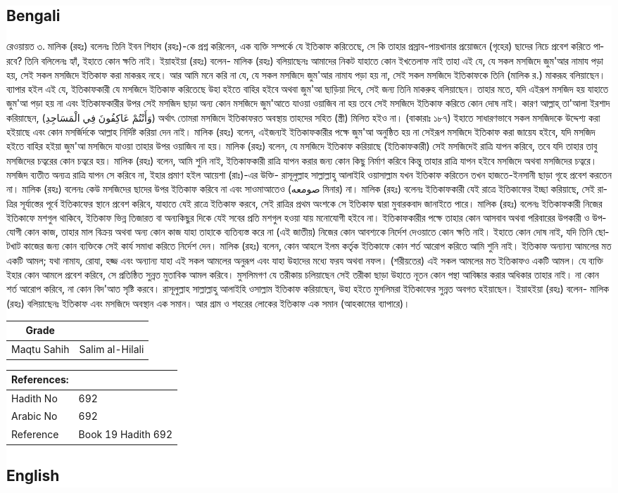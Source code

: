 ## Bengali


<div dir="ltr" lang="bn" style={{fontSize:'larger',backgroundColor:'#f8f9fa',padding:20}}>
রেওয়ায়ত ৩. মালিক (রহঃ) বলেনঃ তিনি ইবন শিহাব (রহঃ)-কে প্রশ্ন করিলেন, এক ব্যক্তি সম্পর্কে যে ইতিকাফ করিতেছে, সে কি তাহার প্রস্রাব-পায়খানার প্রয়োজনে (গৃহের) ছাদের নিচে প্রবেশ করিতে পারবে? তিনি বলিলেনঃ হ্যাঁ, ইহাতে কোন ক্ষতি নাই। ইয়াহইয়া (রহঃ) বলেন- মালিক (রহঃ) বলিয়াছেনঃ আমাদের নিকট যাহাতে কোন ইখতেলাফ নাই তাহা এই যে, যে সকল মসজিদে জুম'আর নামায পড়া হয়, সেই সকল মসজিদে ইতিকাফ করা মাকরূহ নহে। আর আমি মনে করি না যে, যে সকল মসজিদে জুম'আর নামায পড়া হয় না, সেই সকল মসজিদে ইতিকাফকে তিনি (মালিক র.) মাকরূহ বলিয়াছেন। ব্যাপার হইল এই যে, ইতিকাফকারী যে মসজিদে ইতিকাফ করিতেছে উহা হইতে বাহির হইবে অথবা জুম'আ ছাড়িয়া দিবে, সেই জন্য তিনি মাকরুহ বলিয়াছেন। তাহার মতে, যদি এইরূপ মসজিদ হয় যাহাতে জুম'আ পড়া হয় না এবং ইতিকাফকারীর উপর সেই মসজিদ ছাড়া অন্য কোন মসজিদে জুম'আতে যাওয়া ওয়াজিব না হয় তবে সেই মসজিদে ইতিকাফ করিতে কোন দোষ নাই। কারণ আল্লাহ্ তা'আলা ইরশাদ করিয়াছেন, (‏وَأَنْتُمْ عَاكِفُونَ فِي الْمَسَاجِدِ‏) অর্থাৎ তোমরা মসজিদে ইতিকাফরত অবস্থায় তাহদের সহিত (স্ত্রী) মিলিত হইও না। (বাকারাঃ ১৮৭) ইহাতে সাধারণভাবে সকল মসজিদকে উদ্দেশ্য করা হইয়াছে এবং কোন মসর্জির্দকে আল্লাহ নির্দিষ্ট করিয়া দেন নাই। মালিক (রহঃ) বলেন, এইজন্যই ইতিকাফকারীর পক্ষে জুম'আ অনুষ্ঠিত হয় না সেইরূপ মসজিদে ইতিকাফ করা জায়েয হইবে, যদি মসজিদ হইতে বাহির হইয়া জুম'আ মসজিদে যাওয়া তাহার উপর ওয়াজিব না হয়। মালিক (রহঃ) বলেন, যে মসজিদে ইতিকাফ করিয়াছে (ইতিকাফকারী) সেই মসজিদেই রাত্রি যাপন করিবে, তবে যদি তাহার তাবু মসজিদের চত্বরের কোন চত্বরে হয়। মালিক (রহঃ) বলেন, আমি শুনি নাই, ইতিকাফকারী রাত্রি যাপন করার জন্য কোন কিছু নির্মাণ করিবে কিন্তু তাহার রাত্রি যাপন হইবে মসজিদে অথবা মসজিদের চত্বরে। মসজিদ ব্যতীত অন্যত্র রাত্রি যাপন সে করিবে না, ইহার প্রমাণ হইল আয়েশা (রাঃ)-এর উক্তি- রাসূলুল্লাহ সাল্লাল্লাহু আলাইহি ওয়াসাল্লাম যখন ইতিকাফ করিতেন তখন হাজতে-ইনসানী ছাড়া গৃহে প্রবেশ করতেন না। মালিক (রহঃ) বলেনঃ কেউ মসজিদের ছাদের উপর ইতিকাফ করিবে না এবং সাওমাআতেও (صومعه মিনার) না। মালিক (রহঃ) বলেনঃ ইতিকাফকারী যেই রাত্রে ইতিকাফের ইচ্ছা করিয়াছে, সেই রাত্রির সূর্যাস্তের পূর্বে ইতিকাফের স্থানে প্রবেশ করিবে, যাহাতে যেই রাত্রে ইতিকাফ করবে, সেই রাত্রির প্রথম অংশকে সে ইতিকাফ দ্বারা মুবারকবাদ জানাইতে পারে। মালিক (রহঃ) বলেনঃ ইতিকাফকারী নিজের ইতিকাফে মশগুল থাকিবে, ইতিকাফ ভিন্ন তিজারত বা অন্যকিছুর দিকে যেই সবের প্রতি মশগুল হওয়া যায় মনোযোগী হইবে না। ইতিকাফকারীর পক্ষে তাহার কোন আসবাব অথবা পরিবারের উপকারী ও উপযোগী কোন কাজ, তাহার মাল বিক্রয় অথবা অন্য কোন কাজ যাহা তাহাকে ব্যতিব্যস্ত করে না (এই জাতীয়) নিজের কোন আবশ্যকে নির্দেশ দেওয়াতে কোন ক্ষতি নাই। ইহাতে কোন দোষ নাই, যদি তিনি ছোটখাট কাজের জন্য কোন ব্যক্তিকে সেই কার্য সমাধা করিতে নির্দেশ দেন। মালিক (রহঃ) বলেন, কোন আহলে ইলম কর্তৃক ইতিকাফে কোন শর্ত আরোপ করিতে আমি শুনি নাই। ইতিকাফ অন্যান্য আমলের মত একটি আমল; যথা নামায, রোযা, হজ্জ এবং অন্যান্য যাহা এই সকল আমলের অনুরূপ এবং যাহা উহাদের মধ্যে ফরয অথবা নফল। (শরীয়তের) এই সকল আমলের মত ইতিকাফও একটি আমল। যে ব্যক্তি ইহার কোন আমলে প্রবেশ করিবে, সে প্রতিষ্ঠিত সুন্নত মুতাবিক আমল করিবে। মুসলিমগণ যে তরীকায় চলিয়াছেন সেই তরীকা ছাড়া উহাতে নূতন কোন পন্থা আবিষ্কার করার অধিকার তাহার নাই। না কোন শর্ত আরোপ করিবে, না কোন বিদ'আত সৃষ্টি করবে। রাসূলুল্লাহ সাল্লাল্লাহু আলাইহি ওসাল্লাম ইতিকাফ করিয়াছেন, উহা হইতে মুসলিমরা ইতিকাফের সুন্নত অবগত হইয়াছেন। ইয়াহইয়া (রহঃ) বলেন- মালিক (রহঃ) বলিয়াছেনঃ ইতিকাফ এবং মসজিদে অবস্থান এক সমান। আর গ্রাম ও শহরের লোকের ইতিকাফ এক সমান (আহকামের ব্যাপারে)।
</div>
<div style={{backgroundColor:'#f8f9fa',padding:20, marginBottom: 10}}><table> <thead> <tr> <th>Grade</th> <th></th> </tr> </thead> <tbody> <tr><td>Maqtu Sahih</td><td>Salim al-Hilali</td></tr></tbody></table><table> <thead> <tr> <th>References:</th> <th></th> </tr> </thead> <tbody><tr><td>Hadith No</td><td>692</td></tr><tr><td>Arabic No</td><td>692</td></tr><tr><td>Reference</td><td>Book 19 Hadith 692</td></tr></tbody></table></div>

## English


<div dir="ltr" lang="en" style={{fontSize:'larger',backgroundColor:'#f8f9fa',padding:20}}>
